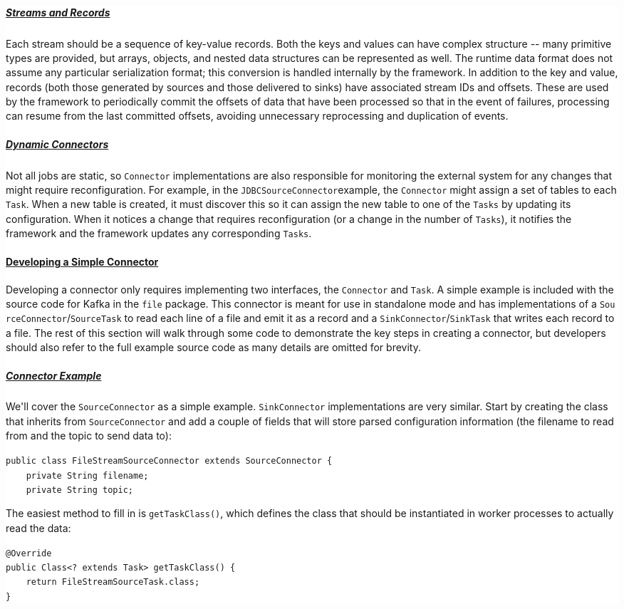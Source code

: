 ##### [**Streams and Records**](http://kafka.apache.org/documentation.html#connect_streamsandrecords)

Each stream should be a sequence of key-value records. Both the keys and values can have complex structure -- many primitive types are provided, but arrays, objects, and nested data structures can be represented as well. The runtime data format does not assume any particular serialization format; this conversion is handled internally by the framework. In addition to the key and value, records \(both those generated by sources and those delivered to sinks\) have associated stream IDs and offsets. These are used by the framework to periodically commit the offsets of data that have been processed so that in the event of failures, processing can resume from the last committed offsets, avoiding unnecessary reprocessing and duplication of events.

##### [**Dynamic Connectors**](http://kafka.apache.org/documentation.html#connect_dynamicconnectors)

Not all jobs are static, so `Connector` implementations are also responsible for monitoring the external system for any changes that might require reconfiguration. For example, in the `JDBCSourceConnector`example, the `Connector` might assign a set of tables to each `Task`. When a new table is created, it must discover this so it can assign the new table to one of the `Tasks` by updating its configuration. When it notices a change that requires reconfiguration \(or a change in the number of `Tasks`\), it notifies the framework and the framework updates any corresponding `Tasks`.

#### [**Developing a Simple Connector**](http://kafka.apache.org/documentation.html#connect_developing)

Developing a connector only requires implementing two interfaces, the `Connector` and `Task`. A simple example is included with the source code for Kafka in the `file` package. This connector is meant for use in standalone mode and has implementations of a `SourceConnector`\/`SourceTask` to read each line of a file and emit it as a record and a `SinkConnector`\/`SinkTask` that writes each record to a file. The rest of this section will walk through some code to demonstrate the key steps in creating a connector, but developers should also refer to the full example source code as many details are omitted for brevity.

##### [**Connector Example**](http://kafka.apache.org/documentation.html#connect_connectorexample)

We'll cover the `SourceConnector` as a simple example. `SinkConnector` implementations are very similar. Start by creating the class that inherits from `SourceConnector` and add a couple of fields that will store parsed configuration information \(the filename to read from and the topic to send data to\):

```
public class FileStreamSourceConnector extends SourceConnector {
    private String filename;
    private String topic;

```

The easiest method to fill in is `getTaskClass()`, which defines the class that should be instantiated in worker processes to actually read the data:

```
@Override
public Class<? extends Task> getTaskClass() {
    return FileStreamSourceTask.class;
}

```
